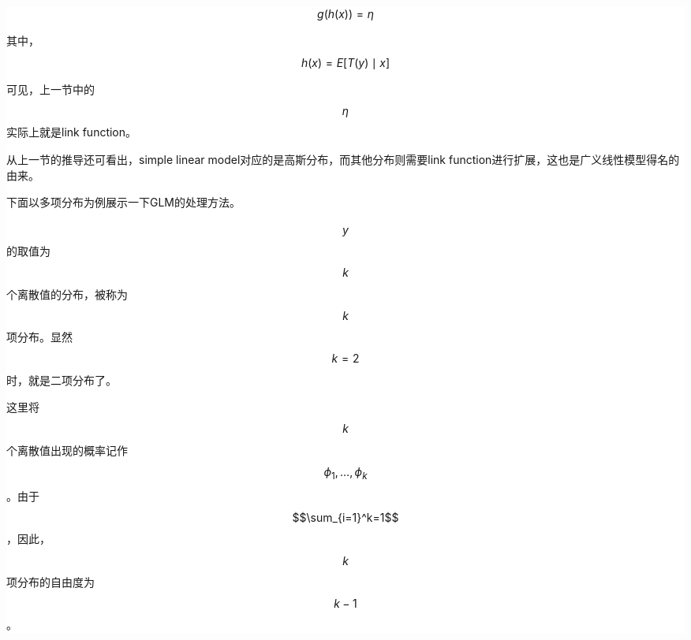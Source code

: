 $$g(h(x))=\eta \tag{3}$$

其中，$$h(x)=E[T(y)\mid x]$$

可见，上一节中的$$\eta$$实际上就是link function。

从上一节的推导还可看出，simple linear model对应的是高斯分布，而其他分布则需要link function进行扩展，这也是广义线性模型得名的由来。

下面以多项分布为例展示一下GLM的处理方法。

$$y$$的取值为$$k$$个离散值的分布，被称为$$k$$项分布。显然$$k=2$$时，就是二项分布了。

这里将$$k$$个离散值出现的概率记作$$\phi_1,\dots,\phi_k$$。由于$$\sum_{i=1}^k=1$$，因此，$$k$$项分布的自由度为$$k-1$$。
